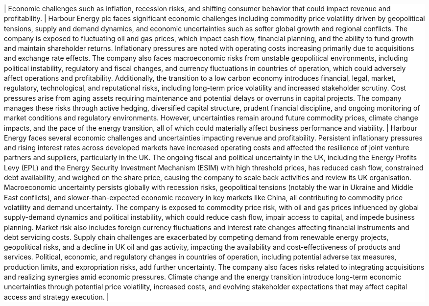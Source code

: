 | Economic challenges such as inflation, recession risks, and shifting consumer behavior that could impact revenue and profitability. | Harbour Energy plc faces significant economic challenges including commodity price volatility driven by geopolitical tensions, supply and demand dynamics, and economic uncertainties such as softer global growth and regional conflicts. The company is exposed to fluctuating oil and gas prices, which impact cash flow, financial planning, and the ability to fund growth and maintain shareholder returns. Inflationary pressures are noted with operating costs increasing primarily due to acquisitions and exchange rate effects. The company also faces macroeconomic risks from unstable geopolitical environments, including political instability, regulatory and fiscal changes, and currency fluctuations in countries of operation, which could adversely affect operations and profitability. Additionally, the transition to a low carbon economy introduces financial, legal, market, regulatory, technological, and reputational risks, including long-term price volatility and increased stakeholder scrutiny. Cost pressures arise from aging assets requiring maintenance and potential delays or overruns in capital projects. The company manages these risks through active hedging, diversified capital structure, prudent financial discipline, and ongoing monitoring of market conditions and regulatory environments. However, uncertainties remain around future commodity prices, climate change impacts, and the pace of the energy transition, all of which could materially affect business performance and viability. | Harbour Energy faces several economic challenges and uncertainties impacting revenue and profitability. Persistent inflationary pressures and rising interest rates across developed markets have increased operating costs and affected the resilience of joint venture partners and suppliers, particularly in the UK. The ongoing fiscal and political uncertainty in the UK, including the Energy Profits Levy (EPL) and the Energy Security Investment Mechanism (ESIM) with high threshold prices, has reduced cash flow, constrained debt availability, and weighed on the share price, causing the company to scale back activities and review its UK organisation. Macroeconomic uncertainty persists globally with recession risks, geopolitical tensions (notably the war in Ukraine and Middle East conflicts), and slower-than-expected economic recovery in key markets like China, all contributing to commodity price volatility and demand uncertainty. The company is exposed to commodity price risk, with oil and gas prices influenced by global supply-demand dynamics and political instability, which could reduce cash flow, impair access to capital, and impede business planning. Market risk also includes foreign currency fluctuations and interest rate changes affecting financial instruments and debt servicing costs. Supply chain challenges are exacerbated by competing demand from renewable energy projects, geopolitical risks, and a decline in UK oil and gas activity, impacting the availability and cost-effectiveness of products and services. Political, economic, and regulatory changes in countries of operation, including potential adverse tax measures, production limits, and expropriation risks, add further uncertainty. The company also faces risks related to integrating acquisitions and realizing synergies amid economic pressures. Climate change and the energy transition introduce long-term economic uncertainties through potential price volatility, increased costs, and evolving stakeholder expectations that may affect capital access and strategy execution. |